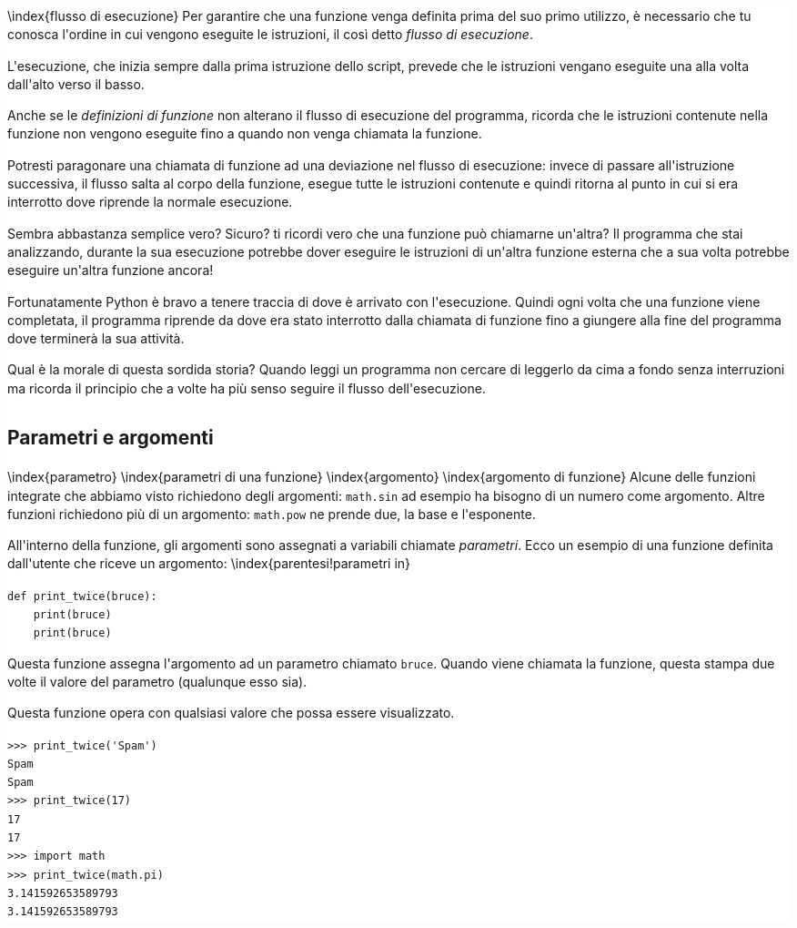 \index{flusso di esecuzione}
Per garantire che una funzione venga definita prima del suo primo utilizzo, è necessario che tu conosca l'ordine in cui vengono eseguite le istruzioni, il così detto *flusso di esecuzione*.

L'esecuzione, che inizia sempre dalla prima istruzione dello script, prevede che le istruzioni vengano eseguite una alla volta dall'alto verso il basso.

Anche se le *definizioni di funzione* non alterano il flusso di esecuzione del programma, ricorda che le istruzioni contenute nella funzione non vengono eseguite fino a quando non venga chiamata la funzione.

Potresti paragonare una chiamata di funzione ad una deviazione nel flusso di esecuzione: invece di passare all'istruzione successiva, il flusso salta al corpo della funzione, esegue tutte le istruzioni contenute e quindi ritorna al punto in cui si era interrotto dove riprende la normale esecuzione.

Sembra abbastanza semplice vero?
Sicuro? ti ricordi vero che una funzione può chiamarne un'altra?
Il programma che stai analizzando, durante la sua esecuzione potrebbe dover eseguire le istruzioni di un'altra funzione esterna che a sua volta potrebbe eseguire un'altra funzione ancora!

Fortunatamente Python è bravo a tenere traccia di dove è arrivato con l'esecuzione. Quindi ogni volta che una funzione viene completata, il programma riprende da dove era stato interrotto dalla chiamata di funzione fino a giungere alla fine del programma dove terminerà la sua attività.

Qual è la morale di questa sordida storia? Quando leggi un programma non cercare di leggerlo da cima a fondo senza interruzioni ma ricorda il principio che a volte ha più senso seguire il flusso dell'esecuzione.

Parametri e argomenti
------------------------

\index{parametro}
\index{parametri di una funzione}
\index{argomento}
\index{argomento di funzione}
Alcune delle funzioni integrate che abbiamo visto richiedono degli argomenti: `math.sin` ad esempio ha bisogno di un numero come argomento. Altre funzioni richiedono più di un argomento: `math.pow` ne prende due, la base e l'esponente.

All'interno della funzione, gli argomenti sono assegnati a variabili chiamate *parametri*.
Ecco un esempio di una funzione definita dall'utente che riceve un argomento:
\index{parentesi!parametri in}


~~~~ {.python}
def print_twice(bruce):
    print(bruce)
    print(bruce)
~~~~


Questa funzione assegna l'argomento ad un parametro chiamato `bruce`. Quando viene chiamata la funzione, questa stampa due volte il valore del parametro (qualunque esso sia).

Questa funzione opera con qualsiasi valore che possa essere visualizzato.

~~~~ {.python}
>>> print_twice('Spam')
Spam
Spam
>>> print_twice(17)
17
17
>>> import math
>>> print_twice(math.pi)
3.141592653589793
3.141592653589793
~~~~
